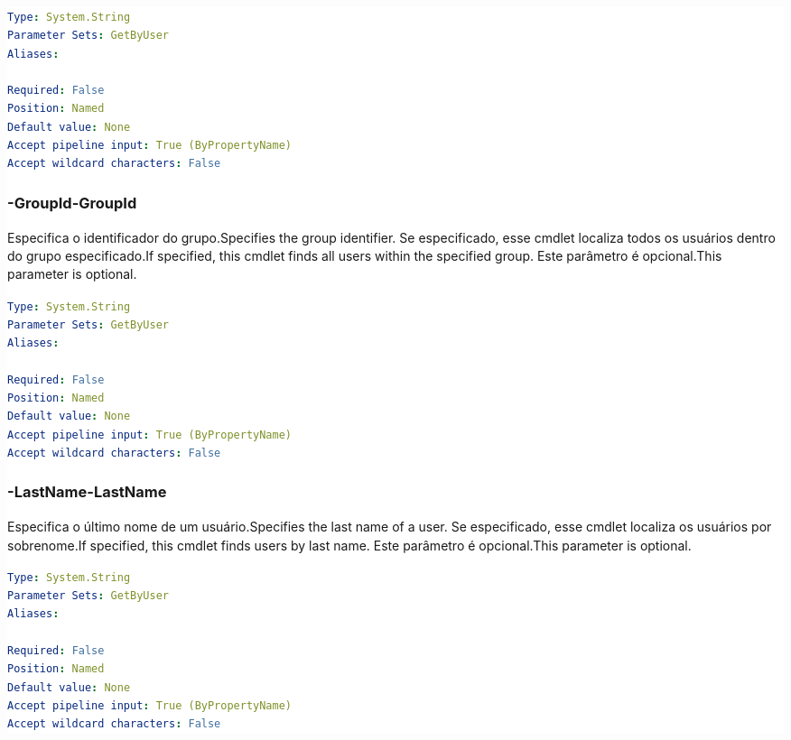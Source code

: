 ```yaml
Type: System.String
Parameter Sets: GetByUser
Aliases:

Required: False
Position: Named
Default value: None
Accept pipeline input: True (ByPropertyName)
Accept wildcard characters: False
```

### <span data-ttu-id="0315a-134">-GroupId</span><span class="sxs-lookup"><span data-stu-id="0315a-134">-GroupId</span></span>
<span data-ttu-id="0315a-135">Especifica o identificador do grupo.</span><span class="sxs-lookup"><span data-stu-id="0315a-135">Specifies the group identifier.</span></span>
<span data-ttu-id="0315a-136">Se especificado, esse cmdlet localiza todos os usuários dentro do grupo especificado.</span><span class="sxs-lookup"><span data-stu-id="0315a-136">If specified, this cmdlet finds all users within the specified group.</span></span>
<span data-ttu-id="0315a-137">Este parâmetro é opcional.</span><span class="sxs-lookup"><span data-stu-id="0315a-137">This parameter is optional.</span></span>

```yaml
Type: System.String
Parameter Sets: GetByUser
Aliases:

Required: False
Position: Named
Default value: None
Accept pipeline input: True (ByPropertyName)
Accept wildcard characters: False
```

### <span data-ttu-id="0315a-138">-LastName</span><span class="sxs-lookup"><span data-stu-id="0315a-138">-LastName</span></span>
<span data-ttu-id="0315a-139">Especifica o último nome de um usuário.</span><span class="sxs-lookup"><span data-stu-id="0315a-139">Specifies the last name of a user.</span></span>
<span data-ttu-id="0315a-140">Se especificado, esse cmdlet localiza os usuários por sobrenome.</span><span class="sxs-lookup"><span data-stu-id="0315a-140">If specified, this cmdlet finds users by last name.</span></span>
<span data-ttu-id="0315a-141">Este parâmetro é opcional.</span><span class="sxs-lookup"><span data-stu-id="0315a-141">This parameter is optional.</span></span>

```yaml
Type: System.String
Parameter Sets: GetByUser
Aliases:

Required: False
Position: Named
Default value: None
Accept pipeline input: True (ByPropertyName)
Accept wildcard characters: False
```
